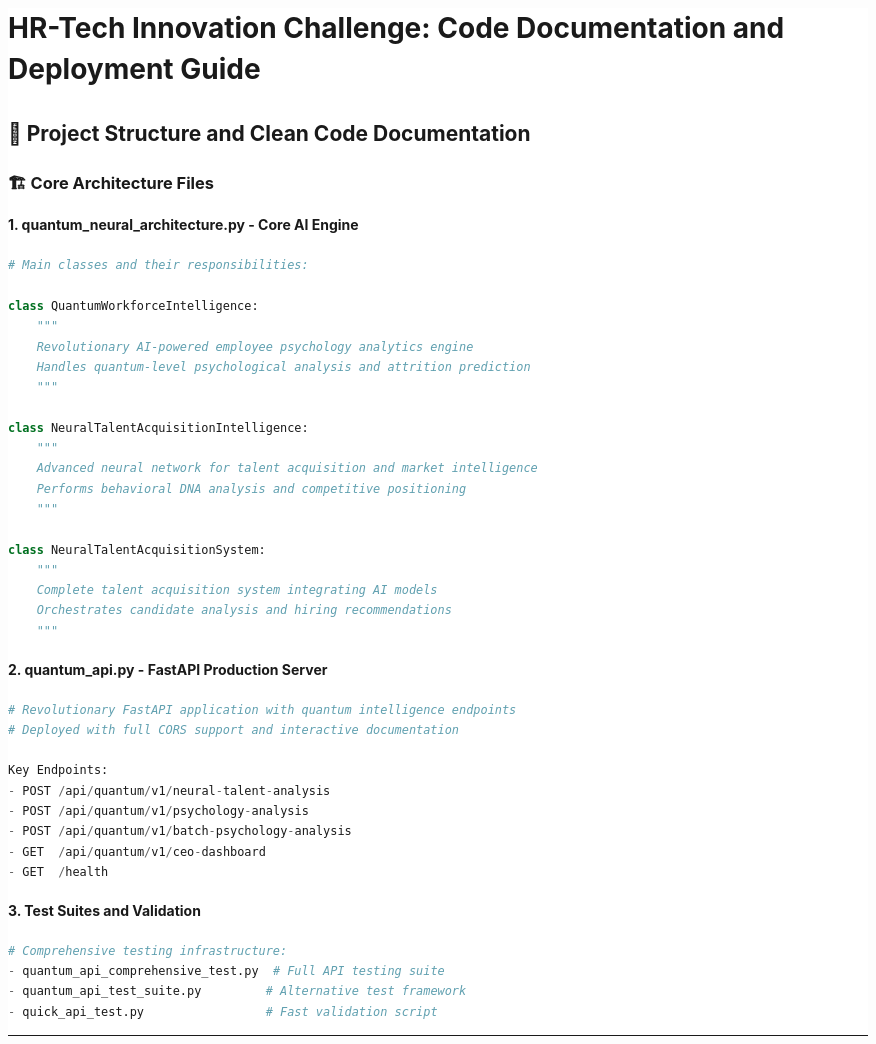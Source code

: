 # HR-Tech Innovation Challenge: Code Documentation and Deployment Guide

## 📁 Project Structure and Clean Code Documentation

### 🏗️ **Core Architecture Files**

#### 1. **quantum_neural_architecture.py** - Core AI Engine
```python
# Main classes and their responsibilities:

class QuantumWorkforceIntelligence:
    """
    Revolutionary AI-powered employee psychology analytics engine
    Handles quantum-level psychological analysis and attrition prediction
    """
    
class NeuralTalentAcquisitionIntelligence:
    """
    Advanced neural network for talent acquisition and market intelligence
    Performs behavioral DNA analysis and competitive positioning
    """
    
class NeuralTalentAcquisitionSystem:
    """
    Complete talent acquisition system integrating AI models
    Orchestrates candidate analysis and hiring recommendations
    """
```

#### 2. **quantum_api.py** - FastAPI Production Server
```python
# Revolutionary FastAPI application with quantum intelligence endpoints
# Deployed with full CORS support and interactive documentation

Key Endpoints:
- POST /api/quantum/v1/neural-talent-analysis
- POST /api/quantum/v1/psychology-analysis  
- POST /api/quantum/v1/batch-psychology-analysis
- GET  /api/quantum/v1/ceo-dashboard
- GET  /health
```

#### 3. **Test Suites and Validation**
```python
# Comprehensive testing infrastructure:
- quantum_api_comprehensive_test.py  # Full API testing suite
- quantum_api_test_suite.py         # Alternative test framework
- quick_api_test.py                 # Fast validation script
```

---